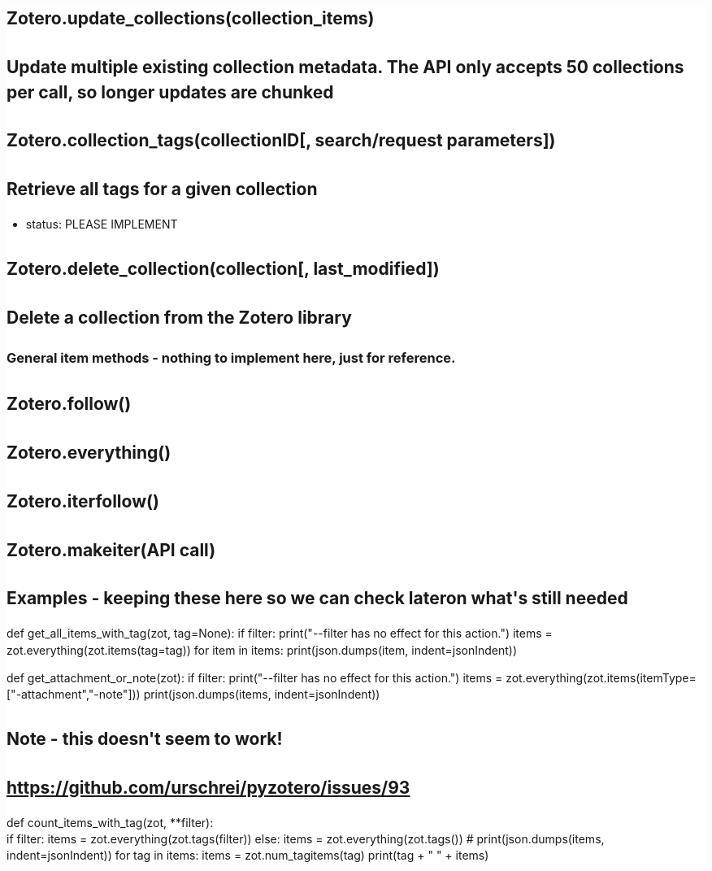 ## Zotero.update_collections(collection_items)
## Update multiple existing collection metadata. The API only accepts 50 collections per call, so longer updates are chunked

## Zotero.collection_tags(collectionID[, search/request parameters])
## Retrieve all tags for a given collection
* status: PLEASE IMPLEMENT

## Zotero.delete_collection(collection[, last_modified])
## Delete a collection from the Zotero library


### General item methods - nothing to implement here, just for reference.
## Zotero.follow()
## Zotero.everything()
## Zotero.iterfollow()
## Zotero.makeiter(API call)

## Examples    - keeping these here so we can check lateron what's still needed

def get_all_items_with_tag(zot, tag=None):
    if filter:
        print("--filter has no effect for this action.")
    items = zot.everything(zot.items(tag=tag))
    for item in items:
        print(json.dumps(item, indent=jsonIndent))

def get_attachment_or_note(zot):
    if filter:
        print("--filter has no effect for this action.")
    items = zot.everything(zot.items(itemType=["-attachment","-note"]))
    print(json.dumps(items, indent=jsonIndent))

## Note - this doesn't seem to work!
## https://github.com/urschrei/pyzotero/issues/93
def count_items_with_tag(zot, **filter):    
    if filter:
        items = zot.everything(zot.tags(filter))
    else:
        items = zot.everything(zot.tags())
    # print(json.dumps(items, indent=jsonIndent))
    for tag in items:
        items = zot.num_tagitems(tag)
        print(tag + " " + items)
    

